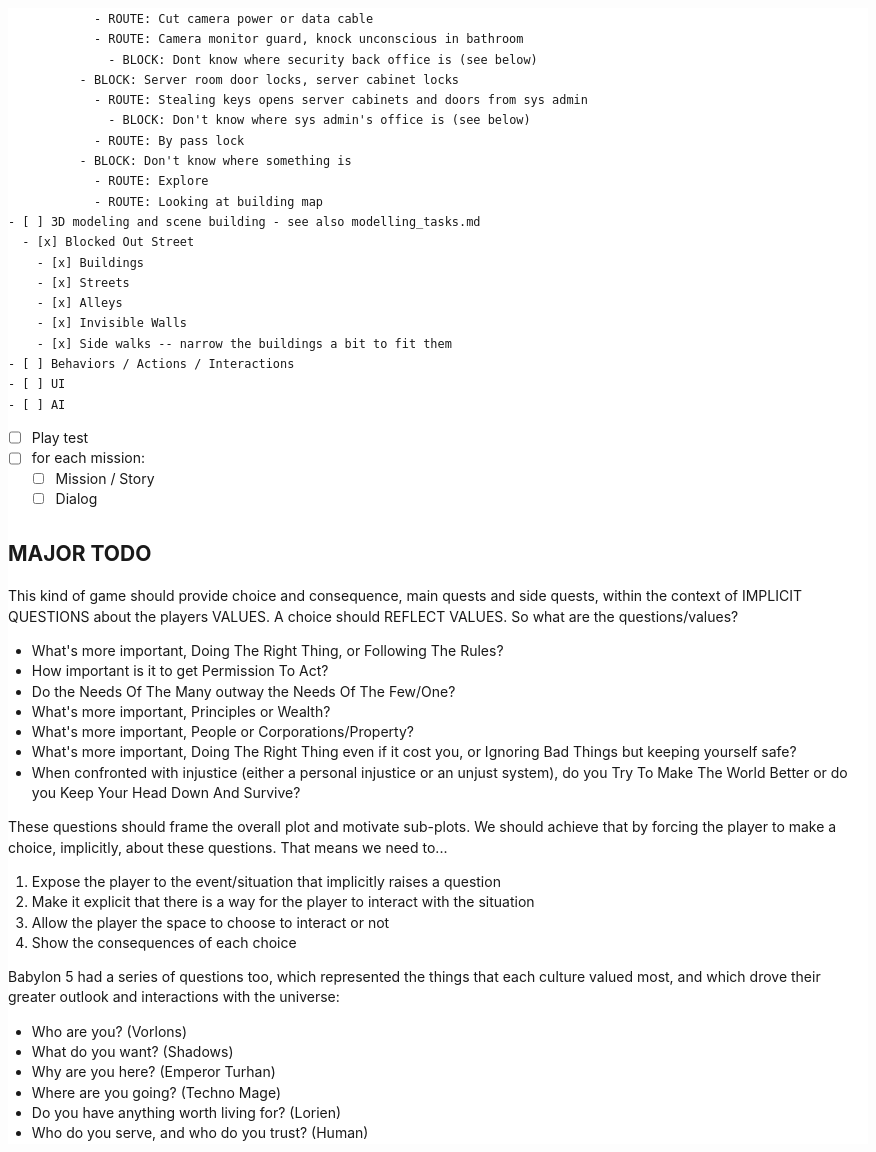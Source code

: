                 - ROUTE: Cut camera power or data cable
                - ROUTE: Camera monitor guard, knock unconscious in bathroom
                  - BLOCK: Dont know where security back office is (see below)
              - BLOCK: Server room door locks, server cabinet locks
                - ROUTE: Stealing keys opens server cabinets and doors from sys admin
                  - BLOCK: Don't know where sys admin's office is (see below)
                - ROUTE: By pass lock
              - BLOCK: Don't know where something is
                - ROUTE: Explore
                - ROUTE: Looking at building map
    - [ ] 3D modeling and scene building - see also modelling_tasks.md
      - [x] Blocked Out Street
        - [x] Buildings
        - [x] Streets
        - [x] Alleys
        - [x] Invisible Walls
        - [x] Side walks -- narrow the buildings a bit to fit them
    - [ ] Behaviors / Actions / Interactions
    - [ ] UI
    - [ ] AI
  - [ ] Play test
  - [ ] for each mission:
    - [ ] Mission / Story
    - [ ] Dialog

## MAJOR TODO

This kind of game should provide choice and consequence, main quests and side quests, within the context of IMPLICIT QUESTIONS about the players VALUES. A choice should REFLECT VALUES. So what are the questions/values?

  - What's more important, Doing The Right Thing, or Following The Rules?
  - How important is it to get Permission To Act?
  - Do the Needs Of The Many outway the Needs Of The Few/One?
  - What's more important, Principles or Wealth?
  - What's more important, People or Corporations/Property?
  - What's more important, Doing The Right Thing even if it cost you, or Ignoring Bad Things but keeping yourself safe?
  - When confronted with injustice (either a personal injustice or an unjust system), do you Try To Make The World Better or do you Keep Your Head Down And Survive?

These questions should frame the overall plot and motivate sub-plots. We should achieve that by forcing the player to make a choice, implicitly, about these questions. That means we need to...

  1. Expose the player to the event/situation that implicitly raises a question
  2. Make it explicit that there is a way for the player to interact with the situation
  3. Allow the player the space to choose to interact or not
  4. Show the consequences of each choice

Babylon 5 had a series of questions too, which represented the things that each culture valued most, and which drove their greater outlook and interactions with the universe:

  - Who are you? (Vorlons)
  - What do you want? (Shadows)
  - Why are you here? (Emperor Turhan)
  - Where are you going? (Techno Mage)
  - Do you have anything worth living for? (Lorien)
  - Who do you serve, and who do you trust? (Human)
